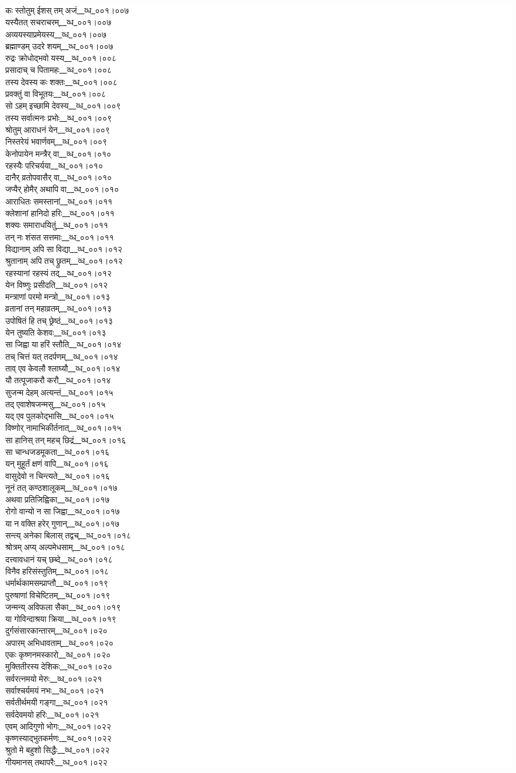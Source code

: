 कः स्तोतुम् ईशस् तम् अजं__व्ध_००१।००७  
यस्यैतत् सचराचरम्__व्ध_००१।००७  
अव्ययस्याप्रमेयस्य__व्ध_००१।००७  
ब्रह्माण्डम् उदरे शयम्__व्ध_००१।००७  
रुद्रः क्रोधोद्भवो यस्य__व्ध_००१।००८  
प्रसादाच् च पितामहः__व्ध_००१।००८  
तस्य देवस्य कः शक्तः__व्ध_००१।००८  
प्रवक्तुं वा विभूतयः__व्ध_००१।००८  
सो ऽहम् इच्छामि देवस्य__व्ध_००१।००९  
तस्य सर्वात्मनः प्रभोः__व्ध_००१।००९  
श्रोतुम् आराधनं येन__व्ध_००१।००९  
निस्तरेयं भवार्णवम्__व्ध_००१।००९  
केनोपायेन मन्त्रैर् वा__व्ध_००१।०१०  
रहस्यैः परिचर्यया__व्ध_००१।०१०  
दानैर् व्रतोपवासैर् वा__व्ध_००१।०१०  
जप्यैर् होमैर् अथापि वा__व्ध_००१।०१०  
आराधितः समस्तानां__व्ध_००१।०११  
क्लेशानां हानिदो हरिः__व्ध_००१।०११  
शक्यः समाराधयितुं__व्ध_००१।०११  
तन् नः शंसत सत्तमाः__व्ध_००१।०११  
विद्यानाम् अपि सा विद्या__व्ध_००१।०१२  
श्रुतानाम् अपि तच् छ्रुतम्__व्ध_००१।०१२  
रहस्यानां रहस्यं तद्__व्ध_००१।०१२  
येन विष्णुः प्रसीदति__व्ध_००१।०१२  
मन्त्राणां परमो मन्त्रो__व्ध_००१।०१३  
व्रतानां तन् महाव्रतम्__व्ध_००१।०१३  
उपोषितं हि तच् छ्रेष्ठं__व्ध_००१।०१३  
येन तुष्यति केशवः__व्ध_००१।०१३  
सा जिह्वा या हरिं स्तौति__व्ध_००१।०१४  
तच् चित्तं यत् तदर्पणम्__व्ध_००१।०१४  
ताव् एव केवलौ श्लाघ्यौ__व्ध_००१।०१४  
यौ तत्पूजाकरौ करौ__व्ध_००१।०१४  
सुजन्म देहम् अत्यन्तं__व्ध_००१।०१५  
तद् एवाशेषजन्मसु__व्ध_००१।०१५  
यद् एव पुलकोद्भासि__व्ध_००१।०१५  
विष्णोर् नामाभिकीर्तनात्__व्ध_००१।०१५  
सा हानिस् तन् महच् छिद्रं__व्ध_००१।०१६  
सा चान्धजडमूकता__व्ध_००१।०१६  
यन् मुहूर्तं क्षणं वापि__व्ध_००१।०१६  
वासुदेवो न चिन्त्यते__व्ध_००१।०१६  
नूनं तत् कण्ठशालूकम्__व्ध_००१।०१७  
अथवा प्रतिजिह्विका__व्ध_००१।०१७  
रोगो वान्यो न सा जिह्वा__व्ध_००१।०१७  
या न वक्ति हरेर् गुणान्__व्ध_००१।०१७  
सन्त्य् अनेका बिलास् तद्वच्__व्ध_००१।०१८  
श्रोत्रम् अप्य् अल्पमेधसाम्__व्ध_००१।०१८  
दत्त्वावधानं यच् छब्दे__व्ध_००१।०१८  
विनैव हरिसंस्तुतिम्__व्ध_००१।०१८  
धर्मार्थकामसम्प्राप्तौ__व्ध_००१।०१९  
पुरुषाणां विचेष्टितम्__व्ध_००१।०१९  
जन्मन्य् अविफला सैका__व्ध_००१।०१९  
या गोविन्दाश्रया क्रिया__व्ध_००१।०१९  
दुर्गसंसारकान्तारम्__व्ध_००१।०२०  
अपारम् अभिधावताम्__व्ध_००१।०२०  
एकः कृष्णनमस्कारो__व्ध_००१।०२०  
मुक्तितीरस्य देशिकः__व्ध_००१।०२०  
सर्वरत्नमयो मेरुः__व्ध_००१।०२१  
सर्वाश्चर्यमयं नभः__व्ध_००१।०२१  
सर्वतीर्थमयी गङ्गा__व्ध_००१।०२१  
सर्वदेवमयो हरिः__व्ध_००१।०२१  
एवम् आदिगुणो भोगः__व्ध_००१।०२२  
कृष्णस्याद्भुतकर्मणः__व्ध_००१।०२२  
श्रुतो मे बहुशो सिद्धैः__व्ध_००१।०२२  
गीयमानस् तथापरैः__व्ध_००१।०२२  